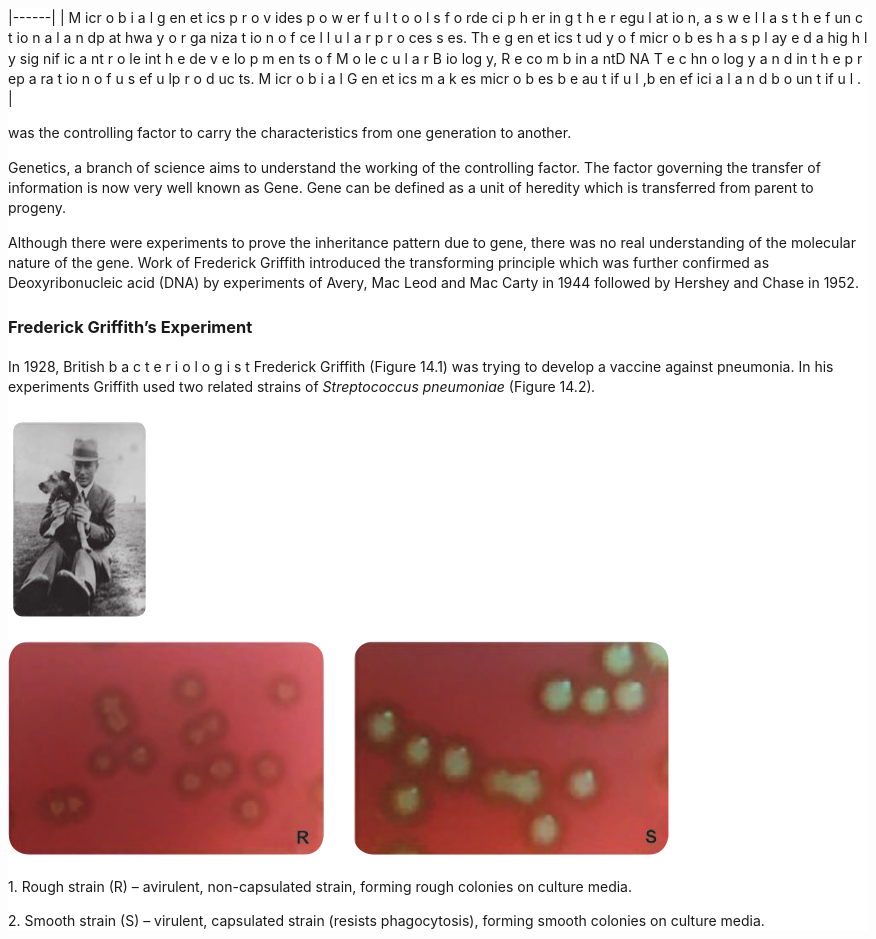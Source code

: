 




|------|
| M icr o b i a l g en et ics p r o v ides p o w er f u l t o o l s f o rde ci p h er in g t h e r egu l at io n, a s w e l l a s t h e f un c t io n a l a n dp at hwa y o r ga niza t io n o f ce l l u l a r p r o ces s es. Th e g en et ics t ud y o f micr o b es h a s p l ay e d a hig h l y sig nif ic a nt r o le int h e de v e lo p m en ts o f M o le c u l a r B io log y, R e co m b in a ntD NA T e c hn o log y a n d in t h e p r ep a ra t io n o f u s ef u lp r o d uc ts.  M icr o b i a l G en et ics m a k es micr o b es b e au t if u l ,b en ef ici a l a n d b o un t if u l . |
  

was the controlling factor to carry the characteristics from one generation to another.

Genetics, a branch of science aims to understand the working of the controlling factor. The factor governing the transfer of information is now very well known as Gene. Gene can be defined as a unit of heredity which is transferred from parent to progeny.

Although there were experiments to prove the inheritance pattern due to gene, there was no real understanding of the molecular nature of the gene. Work of Frederick Griffith introduced the transforming principle which was further confirmed as Deoxyribonucleic acid (DNA) by experiments of Avery, Mac Leod and Mac Carty in 1944 followed by Hershey and Chase in 1952.

### Frederick Griffith’s Experiment


In 1928, British b a c t e r i o l o g i s t Frederick Griffith (Figure 14.1) was trying to develop a vaccine against pneumonia. In his experiments Griffith used two related strains of _Streptococcus pneumoniae_ (Figure 14.2)_._

![Frederick Griffith](14.1.png "")

![Rough and Smooth co  ](14.2.png "")

1\. Rough strain (R) – avirulent, non-capsulated strain, forming rough colonies on culture media.

2\. Smooth strain (S) – virulent, capsulated strain (resists phagocytosis), forming smooth colonies on culture media.
